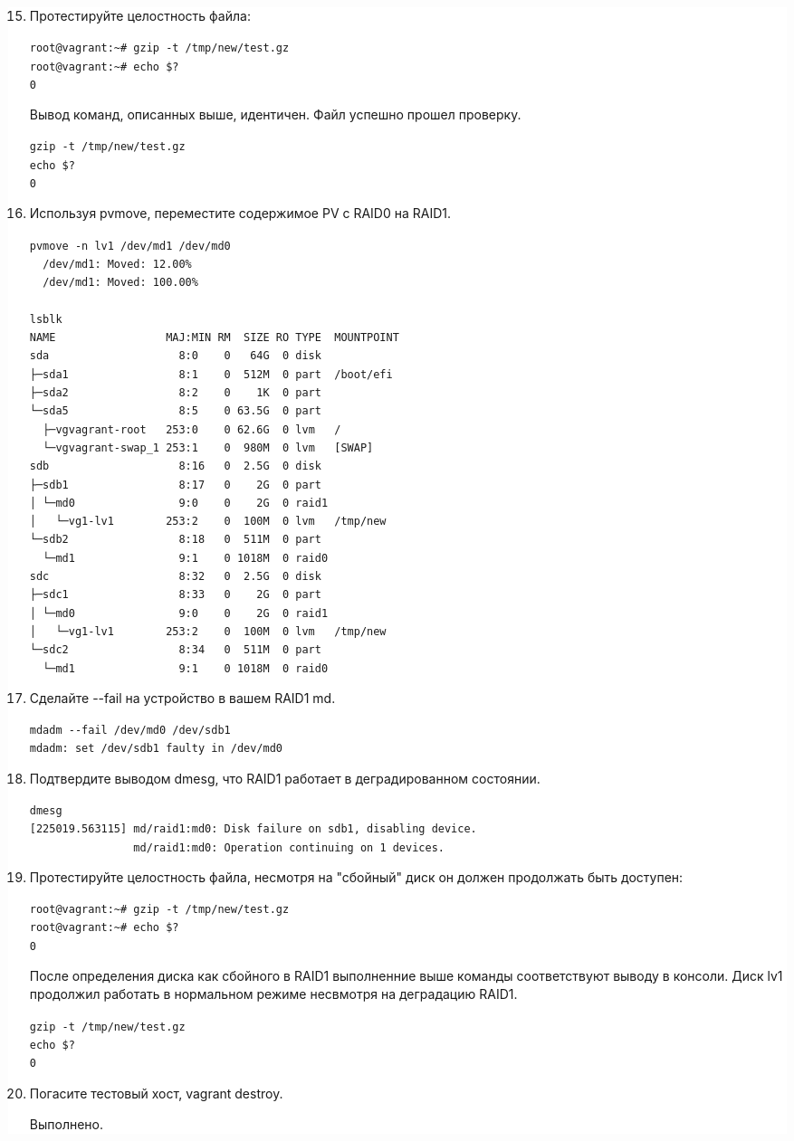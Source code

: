 15. Протестируйте целостность файла:

		root@vagrant:~# gzip -t /tmp/new/test.gz
		root@vagrant:~# echo $?
		0

	Вывод команд, описанных выше, идентичен. Файл успешно прошел проверку.
		
		gzip -t /tmp/new/test.gz
		echo $?
		0

16. Используя pvmove, переместите содержимое PV с RAID0 на RAID1.

		pvmove -n lv1 /dev/md1 /dev/md0
		  /dev/md1: Moved: 12.00%
		  /dev/md1: Moved: 100.00%

		lsblk
		NAME                 MAJ:MIN RM  SIZE RO TYPE  MOUNTPOINT
		sda                    8:0    0   64G  0 disk
		├─sda1                 8:1    0  512M  0 part  /boot/efi
		├─sda2                 8:2    0    1K  0 part
		└─sda5                 8:5    0 63.5G  0 part
		  ├─vgvagrant-root   253:0    0 62.6G  0 lvm   /
		  └─vgvagrant-swap_1 253:1    0  980M  0 lvm   [SWAP]
		sdb                    8:16   0  2.5G  0 disk
		├─sdb1                 8:17   0    2G  0 part
		│ └─md0                9:0    0    2G  0 raid1
		│   └─vg1-lv1        253:2    0  100M  0 lvm   /tmp/new
		└─sdb2                 8:18   0  511M  0 part
		  └─md1                9:1    0 1018M  0 raid0
		sdc                    8:32   0  2.5G  0 disk
		├─sdc1                 8:33   0    2G  0 part
		│ └─md0                9:0    0    2G  0 raid1
		│   └─vg1-lv1        253:2    0  100M  0 lvm   /tmp/new
		└─sdc2                 8:34   0  511M  0 part
		  └─md1                9:1    0 1018M  0 raid0
		  
17. Сделайте --fail на устройство в вашем RAID1 md.

		mdadm --fail /dev/md0 /dev/sdb1
		mdadm: set /dev/sdb1 faulty in /dev/md0

18. Подтвердите выводом dmesg, что RAID1 работает в деградированном состоянии.

		dmesg
		[225019.563115] md/raid1:md0: Disk failure on sdb1, disabling device.
						md/raid1:md0: Operation continuing on 1 devices.

19. Протестируйте целостность файла, несмотря на "сбойный" диск он должен продолжать быть доступен:

		root@vagrant:~# gzip -t /tmp/new/test.gz
		root@vagrant:~# echo $?
		0

	После определения диска как сбойного в RAID1 выполненние выше команды соответствуют выводу в консоли. Диск lv1 продолжил работать в нормальном режиме несвмотря на деградацию RAID1.

		gzip -t /tmp/new/test.gz
		echo $?
		0

20. Погасите тестовый хост, vagrant destroy.

	Выполнено.